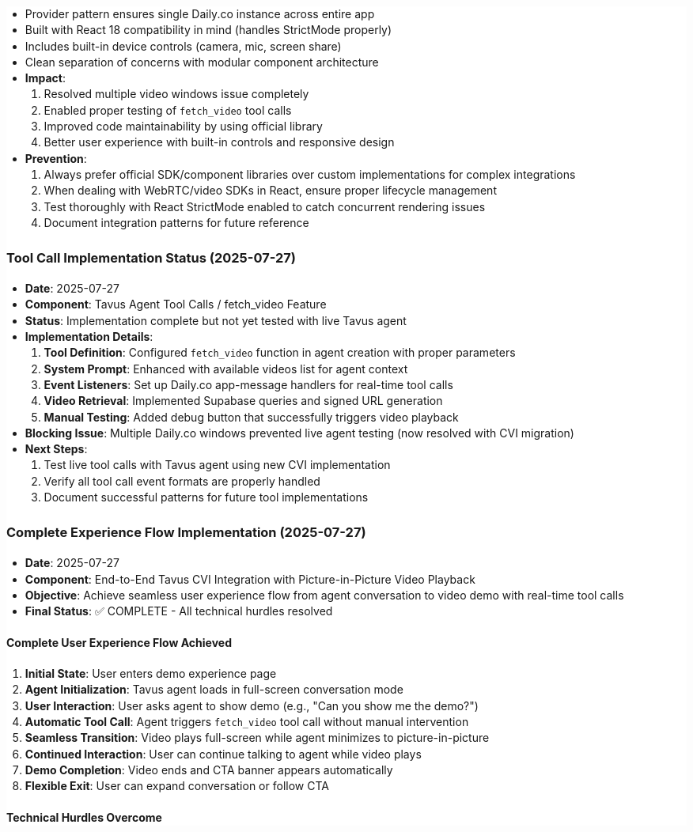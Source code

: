   - Provider pattern ensures single Daily.co instance across entire app
  - Built with React 18 compatibility in mind (handles StrictMode properly)
  - Includes built-in device controls (camera, mic, screen share)
  - Clean separation of concerns with modular component architecture
- **Impact**: 
  1. Resolved multiple video windows issue completely
  2. Enabled proper testing of `fetch_video` tool calls
  3. Improved code maintainability by using official library
  4. Better user experience with built-in controls and responsive design
- **Prevention**: 
  1. Always prefer official SDK/component libraries over custom implementations for complex integrations
  2. When dealing with WebRTC/video SDKs in React, ensure proper lifecycle management
  3. Test thoroughly with React StrictMode enabled to catch concurrent rendering issues
  4. Document integration patterns for future reference

### Tool Call Implementation Status (2025-07-27)
- **Date**: 2025-07-27
- **Component**: Tavus Agent Tool Calls / fetch_video Feature
- **Status**: Implementation complete but not yet tested with live Tavus agent
- **Implementation Details**:
  1. **Tool Definition**: Configured `fetch_video` function in agent creation with proper parameters
  2. **System Prompt**: Enhanced with available videos list for agent context
  3. **Event Listeners**: Set up Daily.co app-message handlers for real-time tool calls
  4. **Video Retrieval**: Implemented Supabase queries and signed URL generation
  5. **Manual Testing**: Added debug button that successfully triggers video playback
- **Blocking Issue**: Multiple Daily.co windows prevented live agent testing (now resolved with CVI migration)
- **Next Steps**: 
  1. Test live tool calls with Tavus agent using new CVI implementation
  2. Verify all tool call event formats are properly handled
  3. Document successful patterns for future tool implementations

### Complete Experience Flow Implementation (2025-07-27)
- **Date**: 2025-07-27
- **Component**: End-to-End Tavus CVI Integration with Picture-in-Picture Video Playback
- **Objective**: Achieve seamless user experience flow from agent conversation to video demo with real-time tool calls
- **Final Status**: ✅ COMPLETE - All technical hurdles resolved

#### Complete User Experience Flow Achieved
1. **Initial State**: User enters demo experience page
2. **Agent Initialization**: Tavus agent loads in full-screen conversation mode
3. **User Interaction**: User asks agent to show demo (e.g., "Can you show me the demo?")
4. **Automatic Tool Call**: Agent triggers `fetch_video` tool call without manual intervention
5. **Seamless Transition**: Video plays full-screen while agent minimizes to picture-in-picture
6. **Continued Interaction**: User can continue talking to agent while video plays
7. **Demo Completion**: Video ends and CTA banner appears automatically
8. **Flexible Exit**: User can expand conversation or follow CTA

#### Technical Hurdles Overcome
